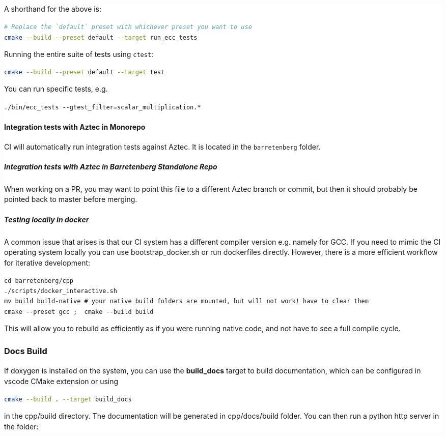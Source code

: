 A shorthand for the above is:

```bash
# Replace the `default` preset with whichever preset you want to use
cmake --build --preset default --target run_ecc_tests
```

Running the entire suite of tests using `ctest`:

```bash
cmake --build --preset default --target test
```

You can run specific tests, e.g.

```
./bin/ecc_tests --gtest_filter=scalar_multiplication.*
```

#### Integration tests with Aztec in Monorepo

CI will automatically run integration tests against Aztec. It is located in the `barretenberg` folder.

##### Integration tests with Aztec in Barretenberg Standalone Repo

When working on a PR, you may want to point this file to a different Aztec branch or commit, but then it should probably be pointed back to master before merging.

##### Testing locally in docker

A common issue that arises is that our CI system has a different compiler version e.g. namely for GCC. If you need to mimic the CI operating system locally you can use bootstrap_docker.sh or run dockerfiles directly. However, there is a more efficient workflow for iterative development:

```
cd barretenberg/cpp
./scripts/docker_interactive.sh
mv build build-native # your native build folders are mounted, but will not work! have to clear them
cmake --preset gcc ;  cmake --build build
```

This will allow you to rebuild as efficiently as if you were running native code, and not have to see a full compile cycle.

### Docs Build

If doxygen is installed on the system, you can use the **build_docs** target to build documentation, which can be configured in vscode CMake extension or using

```bash
cmake --build . --target build_docs
```

in the cpp/build directory. The documentation will be generated in cpp/docs/build folder. You can then run a python http server in the folder:
